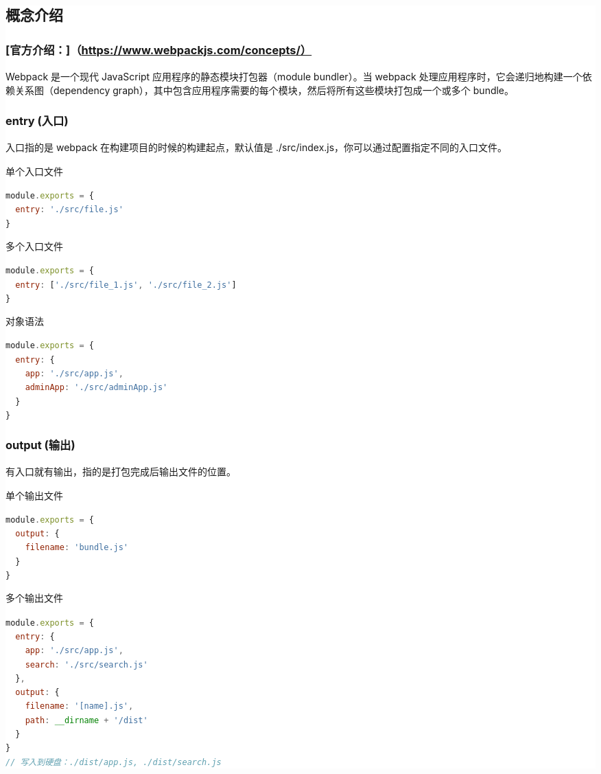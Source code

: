 ## 概念介绍

### [官方介绍：]（https://www.webpackjs.com/concepts/）

Webpack 是一个现代 JavaScript 应用程序的静态模块打包器（module bundler）。当 webpack 处理应用程序时，它会递归地构建一个依赖关系图（dependency graph），其中包含应用程序需要的每个模块，然后将所有这些模块打包成一个或多个 bundle。

### entry (入口)

入口指的是 webpack 在构建项目的时候的构建起点，默认值是 ./src/index.js，你可以通过配置指定不同的入口文件。

单个入口文件

```js
module.exports = {
  entry: './src/file.js'
}
```

多个入口文件

```js
module.exports = {
  entry: ['./src/file_1.js', './src/file_2.js']
}
```

对象语法

```js
module.exports = {
  entry: {
    app: './src/app.js',
    adminApp: './src/adminApp.js'
  }
}
```

### output (输出)

有入口就有输出，指的是打包完成后输出文件的位置。

单个输出文件

```js
module.exports = {
  output: {
    filename: 'bundle.js'
  }
}
```

多个输出文件

```js
module.exports = {
  entry: {
    app: './src/app.js',
    search: './src/search.js'
  },
  output: {
    filename: '[name].js',
    path: __dirname + '/dist'
  }
}
// 写入到硬盘：./dist/app.js, ./dist/search.js
```
